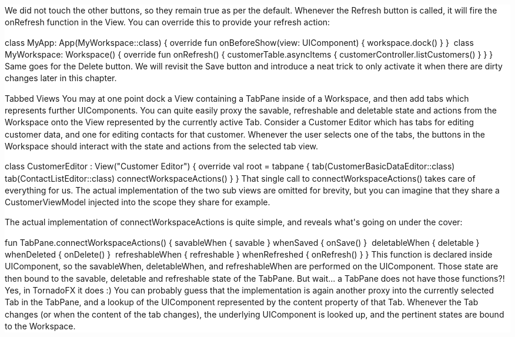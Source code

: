 We did not touch the other buttons, so they remain true as per the default. Whenever the Refresh button is called, it will fire the onRefresh function in the View. You can override this to provide your refresh action:

class MyApp: App(MyWorkspace::class) {
    override fun onBeforeShow(view: UIComponent) {
        workspace.dock<MyView>()
    }
}
​
class MyWorkspace: Workspace() {
    override fun onRefresh() {
      customerTable.asyncItems { customerController.listCustomers() }
    }
}
Same goes for the Delete button. We will revisit the Save button and introduce a neat trick to only activate it when there are dirty changes later in this chapter.

Tabbed Views
You may at one point dock a View containing a TabPane inside of a Workspace, and then add tabs which represents further UIComponents. You can quite easily proxy the savable, refreshable and deletable state and actions from the Workspace onto the View represented by the currently active Tab. Consider a Customer Editor which has tabs for editing customer data, and one for editing contacts for that customer. Whenever the user selects one of the tabs, the buttons in the Workspace should interact with the state and actions from the selected tab view.

class CustomerEditor : View("Customer Editor") {
    override val root = tabpane {
        tab(CustomerBasicDataEditor::class)
        tab(ContactListEditor::class)
        connectWorkspaceActions()
    }
}
That single call to connectWorkspaceActions() takes care of everything for us. The actual implementation of the two sub views are omitted for brevity, but you can imagine that they share a CustomerViewModel injected into the scope they share for example.

The actual implementation of connectWorkspaceActions is quite simple, and reveals what's going on under the cover:

fun TabPane.connectWorkspaceActions() {
    savableWhen { savable }
    whenSaved { onSave() }
​
    deletableWhen { deletable }
    whenDeleted { onDelete() }
​
    refreshableWhen { refreshable }
    whenRefreshed { onRefresh() }
}
This function is declared inside UIComponent, so the savableWhen, deletableWhen, and refreshableWhen are performed on the UIComponent. Those state are then bound to the savable, deletable and refreshable state of the TabPane. But wait... a TabPane does not have those functions?! Yes, in TornadoFX it does :) You can probably guess that the implementation is again another proxy into the currently selected Tab in the TabPane, and a lookup of the UIComponent represented by the content property of that Tab. Whenever the Tab changes (or when the content of the tab changes), the underlying UIComponent is looked up, and the pertinent states are bound to the Workspace.
